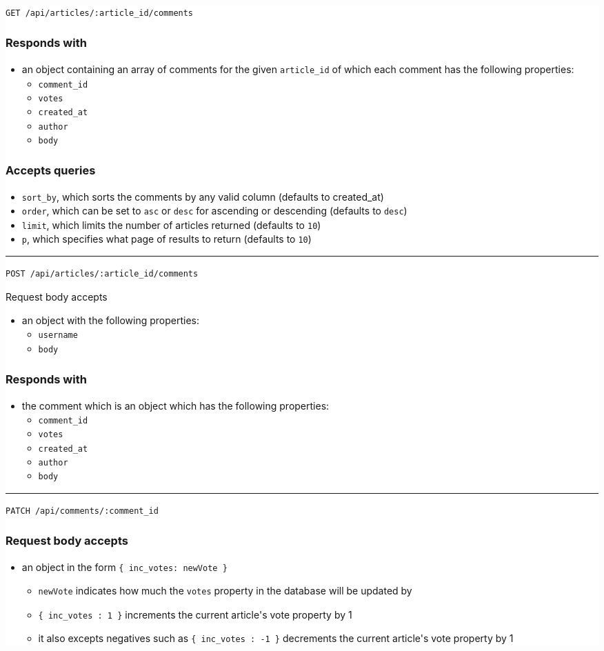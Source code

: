 ```http
GET /api/articles/:article_id/comments
```

### Responds with

- an object containing an array of comments for the given `article_id` of which each comment has the following properties:
  - `comment_id`
  - `votes`
  - `created_at`
  - `author`
  - `body`

### Accepts queries

- `sort_by`, which sorts the comments by any valid column (defaults to created_at)
- `order`, which can be set to `asc` or `desc` for ascending or descending (defaults to `desc`)
- `limit`, which limits the number of articles returned (defaults to `10`)
- `p`, which specifies what page of results to return (defaults to `10`)

---

```http
POST /api/articles/:article_id/comments
```

Request body accepts

- an object with the following properties:
  - `username`
  - `body`

### Responds with

- the comment which is an object which has the following properties:
  - `comment_id`
  - `votes`
  - `created_at`
  - `author`
  - `body`

---

```http
PATCH /api/comments/:comment_id
```

### Request body accepts

- an object in the form `{ inc_votes: newVote }`

  - `newVote` indicates how much the `votes` property in the database will be updated by

  - `{ inc_votes : 1 }` increments the current article's vote property by 1

  - it also excepts negatives such as `{ inc_votes : -1 }` decrements the current article's vote property by 1
